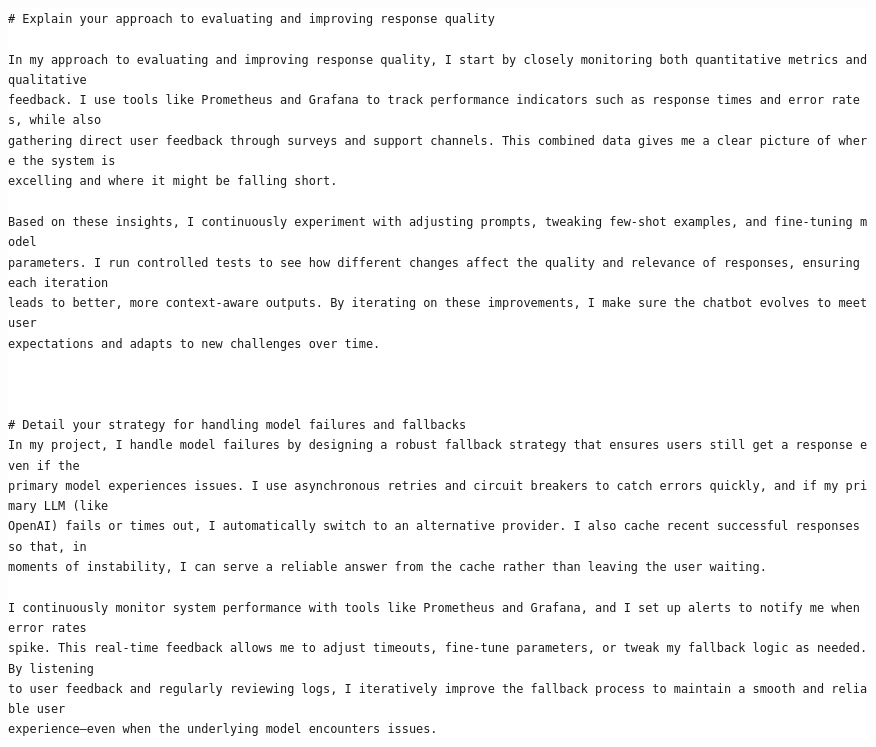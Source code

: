 

    # Explain your approach to evaluating and improving response quality

    In my approach to evaluating and improving response quality, I start by closely monitoring both quantitative metrics and qualitative 
    feedback. I use tools like Prometheus and Grafana to track performance indicators such as response times and error rates, while also 
    gathering direct user feedback through surveys and support channels. This combined data gives me a clear picture of where the system is 
    excelling and where it might be falling short.

    Based on these insights, I continuously experiment with adjusting prompts, tweaking few-shot examples, and fine-tuning model 
    parameters. I run controlled tests to see how different changes affect the quality and relevance of responses, ensuring each iteration 
    leads to better, more context-aware outputs. By iterating on these improvements, I make sure the chatbot evolves to meet user 
    expectations and adapts to new challenges over time.



    # Detail your strategy for handling model failures and fallbacks
    In my project, I handle model failures by designing a robust fallback strategy that ensures users still get a response even if the 
    primary model experiences issues. I use asynchronous retries and circuit breakers to catch errors quickly, and if my primary LLM (like 
    OpenAI) fails or times out, I automatically switch to an alternative provider. I also cache recent successful responses so that, in 
    moments of instability, I can serve a reliable answer from the cache rather than leaving the user waiting.

    I continuously monitor system performance with tools like Prometheus and Grafana, and I set up alerts to notify me when error rates 
    spike. This real-time feedback allows me to adjust timeouts, fine-tune parameters, or tweak my fallback logic as needed. By listening 
    to user feedback and regularly reviewing logs, I iteratively improve the fallback process to maintain a smooth and reliable user 
    experience—even when the underlying model encounters issues.


    
